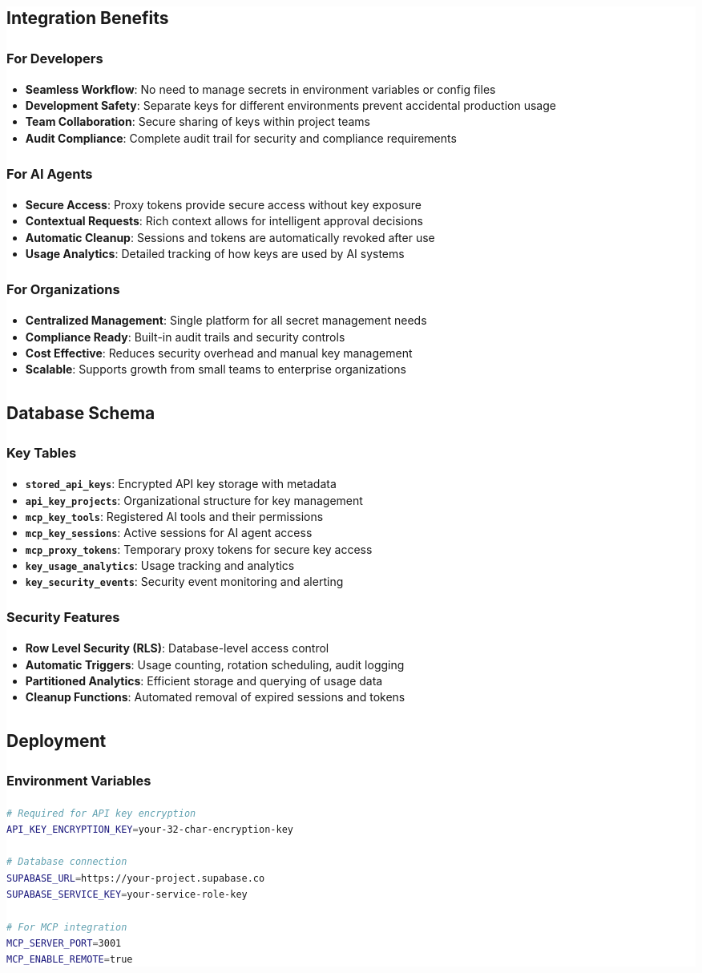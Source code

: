 ## Integration Benefits

### For Developers
- **Seamless Workflow**: No need to manage secrets in environment variables or config files
- **Development Safety**: Separate keys for different environments prevent accidental production usage
- **Team Collaboration**: Secure sharing of keys within project teams
- **Audit Compliance**: Complete audit trail for security and compliance requirements

### For AI Agents
- **Secure Access**: Proxy tokens provide secure access without key exposure
- **Contextual Requests**: Rich context allows for intelligent approval decisions
- **Automatic Cleanup**: Sessions and tokens are automatically revoked after use
- **Usage Analytics**: Detailed tracking of how keys are used by AI systems

### For Organizations
- **Centralized Management**: Single platform for all secret management needs
- **Compliance Ready**: Built-in audit trails and security controls
- **Cost Effective**: Reduces security overhead and manual key management
- **Scalable**: Supports growth from small teams to enterprise organizations

## Database Schema

### Key Tables

- **`stored_api_keys`**: Encrypted API key storage with metadata
- **`api_key_projects`**: Organizational structure for key management
- **`mcp_key_tools`**: Registered AI tools and their permissions
- **`mcp_key_sessions`**: Active sessions for AI agent access
- **`mcp_proxy_tokens`**: Temporary proxy tokens for secure key access
- **`key_usage_analytics`**: Usage tracking and analytics
- **`key_security_events`**: Security event monitoring and alerting

### Security Features

- **Row Level Security (RLS)**: Database-level access control
- **Automatic Triggers**: Usage counting, rotation scheduling, audit logging
- **Partitioned Analytics**: Efficient storage and querying of usage data
- **Cleanup Functions**: Automated removal of expired sessions and tokens

## Deployment

### Environment Variables

```bash
# Required for API key encryption
API_KEY_ENCRYPTION_KEY=your-32-char-encryption-key

# Database connection
SUPABASE_URL=https://your-project.supabase.co
SUPABASE_SERVICE_KEY=your-service-role-key

# For MCP integration
MCP_SERVER_PORT=3001
MCP_ENABLE_REMOTE=true
```
